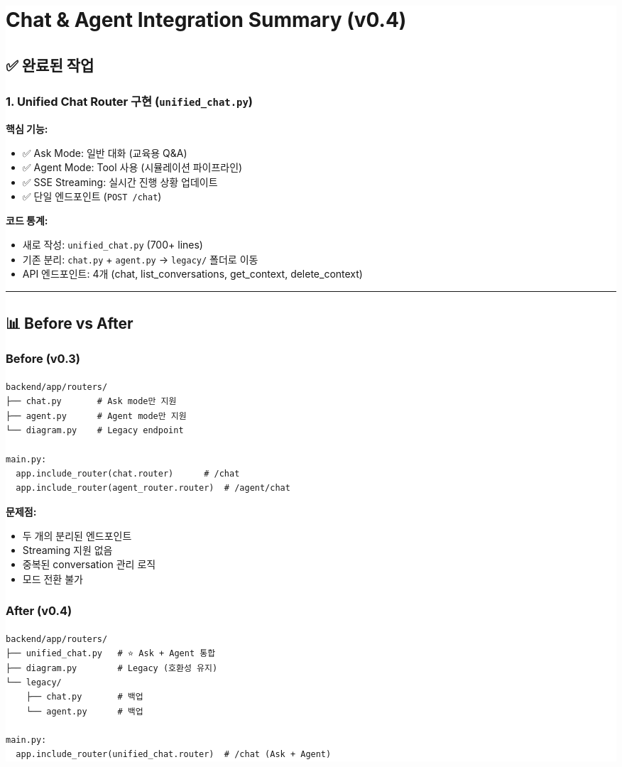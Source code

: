 # Chat & Agent Integration Summary (v0.4)

## ✅ 완료된 작업

### 1. **Unified Chat Router 구현** (`unified_chat.py`)

**핵심 기능:**
- ✅ Ask Mode: 일반 대화 (교육용 Q&A)
- ✅ Agent Mode: Tool 사용 (시뮬레이션 파이프라인)
- ✅ SSE Streaming: 실시간 진행 상황 업데이트
- ✅ 단일 엔드포인트 (`POST /chat`)

**코드 통계:**
- 새로 작성: `unified_chat.py` (700+ lines)
- 기존 분리: `chat.py` + `agent.py` → `legacy/` 폴더로 이동
- API 엔드포인트: 4개 (chat, list_conversations, get_context, delete_context)

---

## 📊 Before vs After

### Before (v0.3)

```
backend/app/routers/
├── chat.py       # Ask mode만 지원
├── agent.py      # Agent mode만 지원
└── diagram.py    # Legacy endpoint

main.py:
  app.include_router(chat.router)      # /chat
  app.include_router(agent_router.router)  # /agent/chat
```

**문제점:**
- 두 개의 분리된 엔드포인트
- Streaming 지원 없음
- 중복된 conversation 관리 로직
- 모드 전환 불가

### After (v0.4)

```
backend/app/routers/
├── unified_chat.py   # ⭐ Ask + Agent 통합
├── diagram.py        # Legacy (호환성 유지)
└── legacy/
    ├── chat.py       # 백업
    └── agent.py      # 백업

main.py:
  app.include_router(unified_chat.router)  # /chat (Ask + Agent)
```
